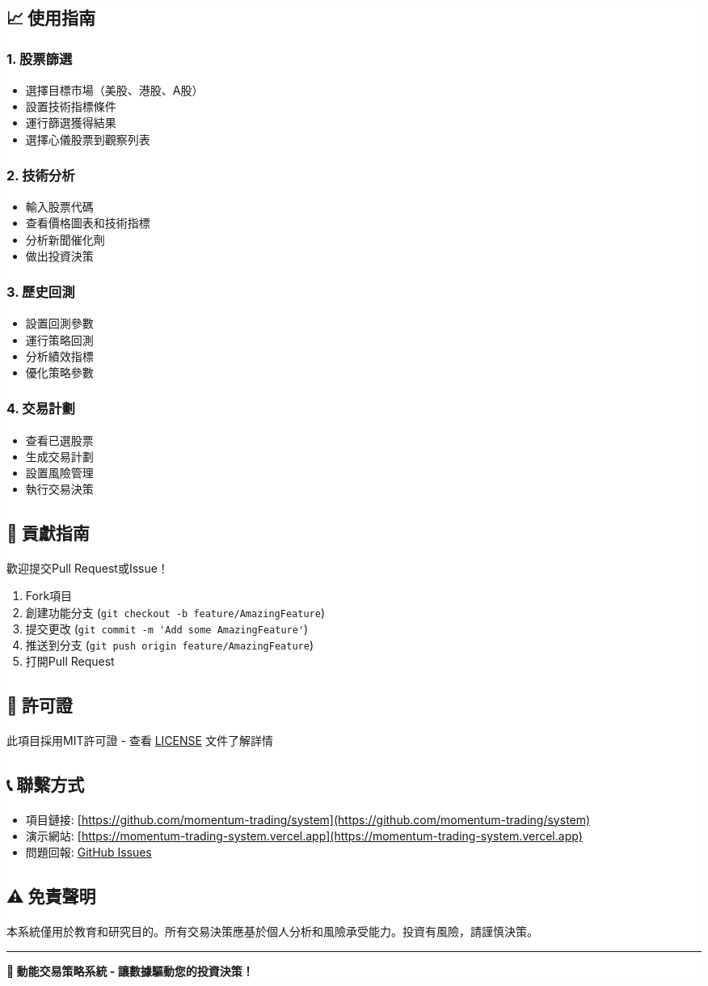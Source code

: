 ## 📈 使用指南

### 1. 股票篩選
- 選擇目標市場（美股、港股、A股）
- 設置技術指標條件
- 運行篩選獲得結果
- 選擇心儀股票到觀察列表

### 2. 技術分析
- 輸入股票代碼
- 查看價格圖表和技術指標
- 分析新聞催化劑
- 做出投資決策

### 3. 歷史回測
- 設置回測參數
- 運行策略回測
- 分析績效指標
- 優化策略參數

### 4. 交易計劃
- 查看已選股票
- 生成交易計劃
- 設置風險管理
- 執行交易決策

## 🤝 貢獻指南

歡迎提交Pull Request或Issue！

1. Fork項目
2. 創建功能分支 (`git checkout -b feature/AmazingFeature`)
3. 提交更改 (`git commit -m 'Add some AmazingFeature'`)
4. 推送到分支 (`git push origin feature/AmazingFeature`)
5. 打開Pull Request

## 📄 許可證

此項目採用MIT許可證 - 查看 [LICENSE](LICENSE) 文件了解詳情

## 📞 聯繫方式

- 項目鏈接: [https://github.com/momentum-trading/system](https://github.com/momentum-trading/system)
- 演示網站: [https://momentum-trading-system.vercel.app](https://momentum-trading-system.vercel.app)
- 問題回報: [GitHub Issues](https://github.com/momentum-trading/system/issues)

## ⚠️ 免責聲明

本系統僅用於教育和研究目的。所有交易決策應基於個人分析和風險承受能力。投資有風險，請謹慎決策。

---

**🔮 動能交易策略系統 - 讓數據驅動您的投資決策！** 